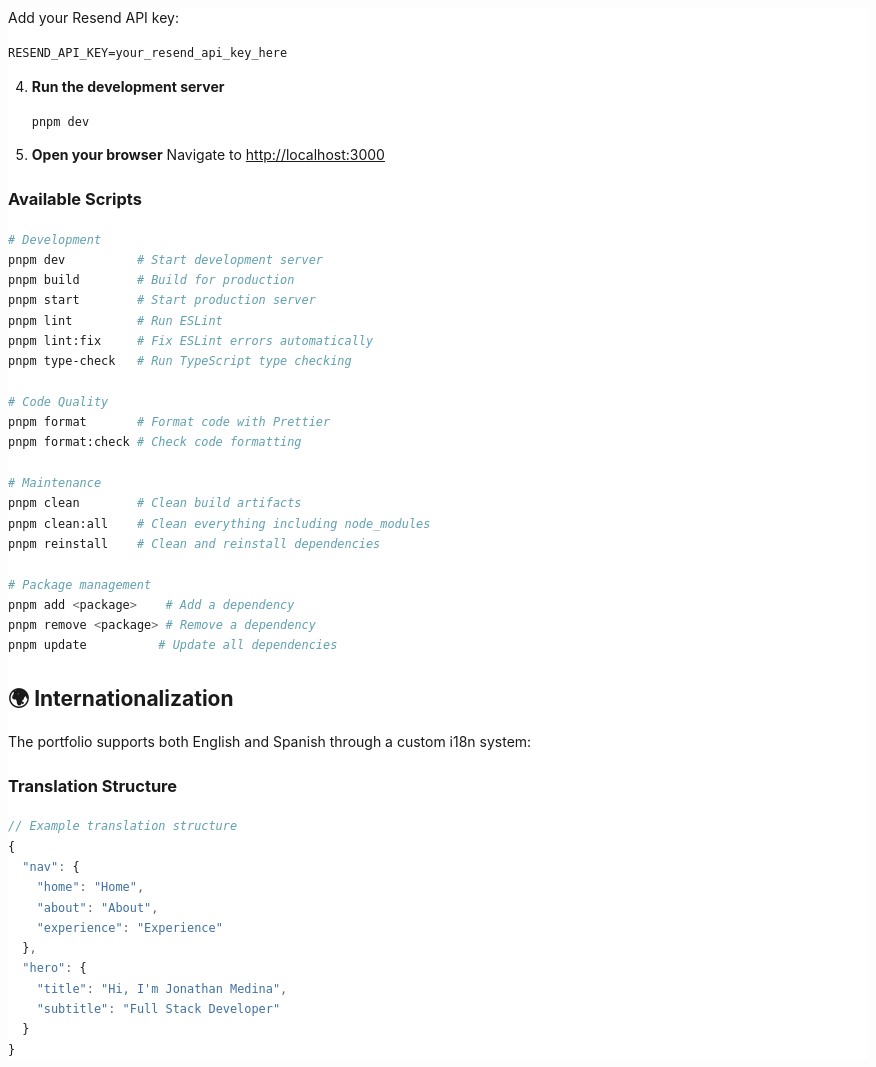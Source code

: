    Add your Resend API key:

   ```env
   RESEND_API_KEY=your_resend_api_key_here
   ```

4. **Run the development server**

   ```bash
   pnpm dev
   ```

5. **Open your browser**
   Navigate to [http://localhost:3000](http://localhost:3000)

### Available Scripts

```bash
# Development
pnpm dev          # Start development server
pnpm build        # Build for production
pnpm start        # Start production server
pnpm lint         # Run ESLint
pnpm lint:fix     # Fix ESLint errors automatically
pnpm type-check   # Run TypeScript type checking

# Code Quality
pnpm format       # Format code with Prettier
pnpm format:check # Check code formatting

# Maintenance
pnpm clean        # Clean build artifacts
pnpm clean:all    # Clean everything including node_modules
pnpm reinstall    # Clean and reinstall dependencies

# Package management
pnpm add <package>    # Add a dependency
pnpm remove <package> # Remove a dependency
pnpm update          # Update all dependencies
```

## 🌍 Internationalization

The portfolio supports both English and Spanish through a custom i18n system:

### Translation Structure

```typescript
// Example translation structure
{
  "nav": {
    "home": "Home",
    "about": "About",
    "experience": "Experience"
  },
  "hero": {
    "title": "Hi, I'm Jonathan Medina",
    "subtitle": "Full Stack Developer"
  }
}
```
